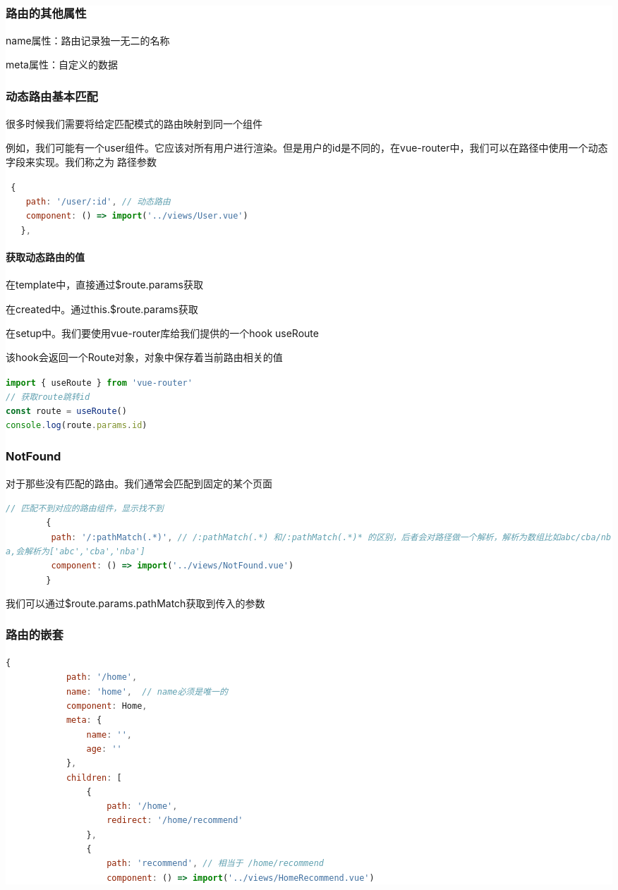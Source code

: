 ### 路由的其他属性

name属性：路由记录独一无二的名称

meta属性：自定义的数据

### 动态路由基本匹配

很多时候我们需要将给定匹配模式的路由映射到同一个组件

例如，我们可能有一个user组件。它应该对所有用户进行渲染。但是用户的id是不同的，在vue-router中，我们可以在路径中使用一个动态字段来实现。我们称之为 路径参数

```js
 {
    path: '/user/:id', // 动态路由
    component: () => import('../views/User.vue')
   },
```

#### 获取动态路由的值

在template中，直接通过$route.params获取

在created中。通过this.$route.params获取

在setup中。我们要使用vue-router库给我们提供的一个hook useRoute

该hook会返回一个Route对象，对象中保存着当前路由相关的值

```js
import { useRoute } from 'vue-router'
// 获取route跳转id
const route = useRoute()
console.log(route.params.id)
```

### NotFound

对于那些没有匹配的路由。我们通常会匹配到固定的某个页面

```js
// 匹配不到对应的路由组件，显示找不到
        {
         path: '/:pathMatch(.*)', // /:pathMatch(.*) 和/:pathMatch(.*)* 的区别，后者会对路径做一个解析，解析为数组比如abc/cba/nba,会解析为['abc','cba','nba']
         component: () => import('../views/NotFound.vue')
        }
```

我们可以通过$route.params.pathMatch获取到传入的参数

### 路由的嵌套

```js
{
            path: '/home',
            name: 'home',  // name必须是唯一的
            component: Home,
            meta: {
                name: '',
                age: ''
            },
            children: [
                {
                    path: '/home',
                    redirect: '/home/recommend'
                },
                {
                    path: 'recommend', // 相当于 /home/recommend
                    component: () => import('../views/HomeRecommend.vue')
```